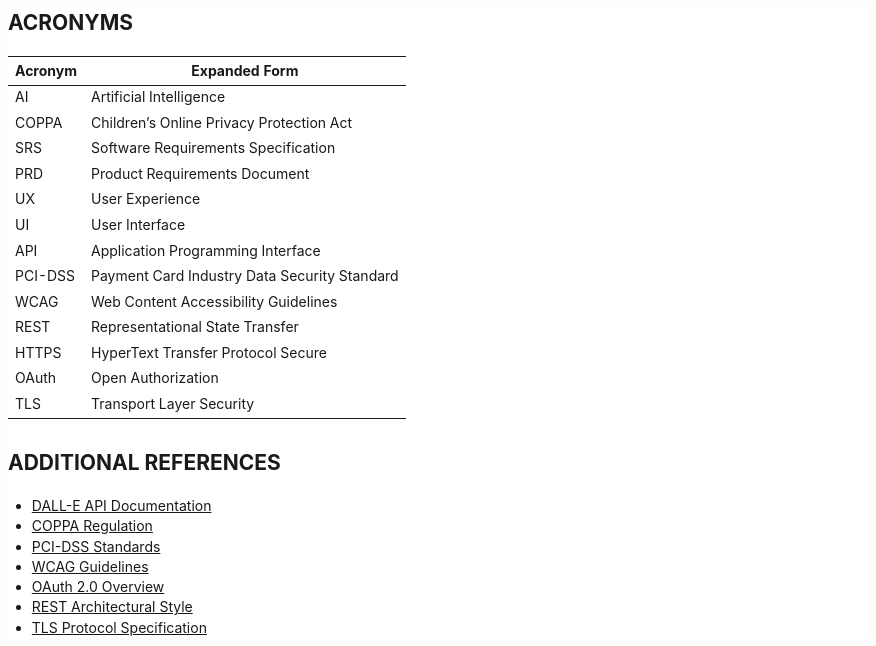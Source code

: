 ## ACRONYMS

| Acronym | Expanded Form                                          |
|---------|--------------------------------------------------------|
| AI      | Artificial Intelligence                                |
| COPPA   | Children’s Online Privacy Protection Act               |
| SRS     | Software Requirements Specification                    |
| PRD     | Product Requirements Document                          |
| UX      | User Experience                                        |
| UI      | User Interface                                         |
| API     | Application Programming Interface                      |
| PCI-DSS | Payment Card Industry Data Security Standard           |
| WCAG    | Web Content Accessibility Guidelines                   |
| REST    | Representational State Transfer                        |
| HTTPS   | HyperText Transfer Protocol Secure                     |
| OAuth   | Open Authorization                                     |
| TLS     | Transport Layer Security                               |

## ADDITIONAL REFERENCES

- [DALL-E API Documentation](https://openai.com/product/dall-e)
- [COPPA Regulation](https://www.ftc.gov/legal-library/browse/rules/childrens-online-privacy-protection-rule-coppa)
- [PCI-DSS Standards](https://www.pcisecuritystandards.org/)
- [WCAG Guidelines](https://www.w3.org/standards/webdesign/accessibility)
- [OAuth 2.0 Overview](https://oauth.net/2/)
- [REST Architectural Style](https://restfulapi.net/)
- [TLS Protocol Specification](https://tools.ietf.org/html/rfc8446)